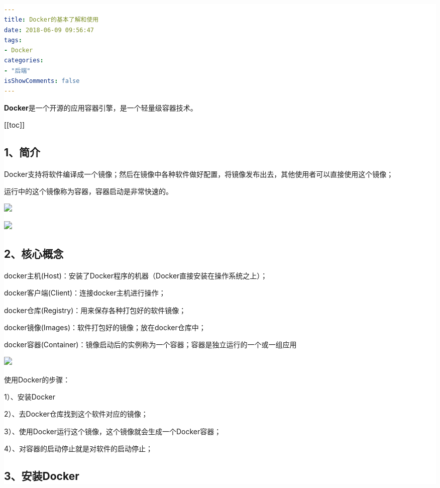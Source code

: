 ```yaml
---
title: Docker的基本了解和使用
date: 2018-06-09 09:56:47
tags:
- Docker
categories:
- "后端"
isShowComments: false
---
```


<Boxx/>

**Docker**是一个开源的应用容器引擎，是一个轻量级容器技术。



[[toc]]

## 1、简介

Docker支持将软件编译成一个镜像；然后在镜像中各种软件做好配置，将镜像发布出去，其他使用者可以直接使用这个镜像；

运行中的这个镜像称为容器，容器启动是非常快速的。

![](/znote/img/backend/docker/搜狗截图20180303145450.png)



![](/znote/img/backend/docker/搜狗截图20180303145531.png)

## 2、核心概念

docker主机(Host)：安装了Docker程序的机器（Docker直接安装在操作系统之上）；

docker客户端(Client)：连接docker主机进行操作；

docker仓库(Registry)：用来保存各种打包好的软件镜像；

docker镜像(Images)：软件打包好的镜像；放在docker仓库中；

docker容器(Container)：镜像启动后的实例称为一个容器；容器是独立运行的一个或一组应用

![](/znote/img/backend/docker/搜狗截图20180303165113.png)

使用Docker的步骤：

1）、安装Docker

2）、去Docker仓库找到这个软件对应的镜像；

3）、使用Docker运行这个镜像，这个镜像就会生成一个Docker容器；

4）、对容器的启动停止就是对软件的启动停止；

## 3、安装Docker
